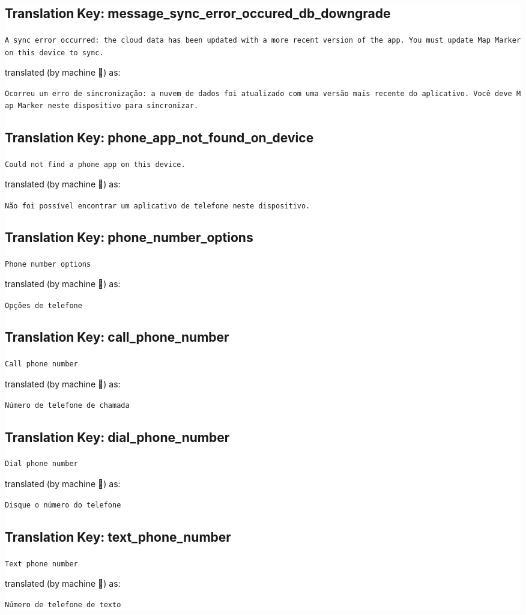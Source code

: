 
## Translation Key: message_sync_error_occured_db_downgrade
```
A sync error occurred: the cloud data has been updated with a more recent version of the app. You must update Map Marker on this device to sync.
```
translated (by machine 🤖) as:
```
Ocorreu um erro de sincronização: a nuvem de dados foi atualizado com uma versão mais recente do aplicativo. Você deve Map Marker neste dispositivo para sincronizar.
```


## Translation Key: phone_app_not_found_on_device
```
Could not find a phone app on this device.
```
translated (by machine 🤖) as:
```
Não foi possível encontrar um aplicativo de telefone neste dispositivo.
```


## Translation Key: phone_number_options
```
Phone number options
```
translated (by machine 🤖) as:
```
Opções de telefone
```


## Translation Key: call_phone_number
```
Call phone number
```
translated (by machine 🤖) as:
```
Número de telefone de chamada
```


## Translation Key: dial_phone_number
```
Dial phone number
```
translated (by machine 🤖) as:
```
Disque o número do telefone
```


## Translation Key: text_phone_number
```
Text phone number
```
translated (by machine 🤖) as:
```
Número de telefone de texto
```
